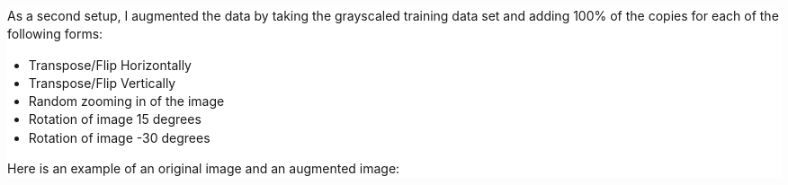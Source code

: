 
As a second setup, I augmented the data by taking the grayscaled training data set and adding 100% of the copies for each of the following forms:

* Transpose/Flip Horizontally
* Transpose/Flip Vertically
* Random zooming in of the image
* Rotation of image 15 degrees
* Rotation of image -30 degrees

Here is an example of an original image and an augmented image:
